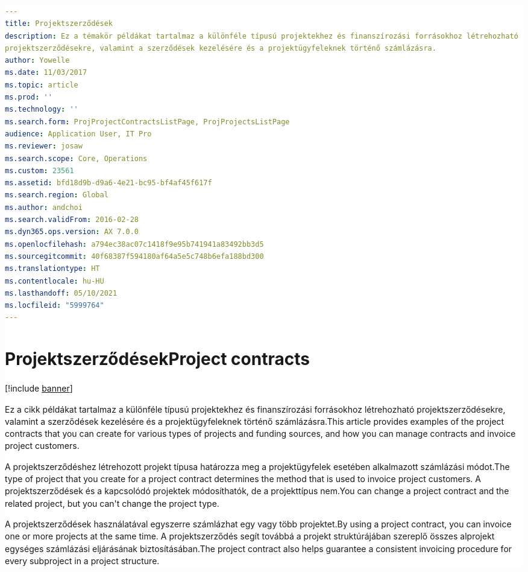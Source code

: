 ```yaml
---
title: Projektszerződések
description: Ez a témakör példákat tartalmaz a különféle típusú projektekhez és finanszírozási forrásokhoz létrehozható projektszerződésekre, valamint a szerződések kezelésére és a projektügyfeleknek történő számlázásra.
author: Yowelle
ms.date: 11/03/2017
ms.topic: article
ms.prod: ''
ms.technology: ''
ms.search.form: ProjProjectContractsListPage, ProjProjectsListPage
audience: Application User, IT Pro
ms.reviewer: josaw
ms.search.scope: Core, Operations
ms.custom: 23561
ms.assetid: bfd18d9b-d9a6-4e21-bc95-bf4af45f617f
ms.search.region: Global
ms.author: andchoi
ms.search.validFrom: 2016-02-28
ms.dyn365.ops.version: AX 7.0.0
ms.openlocfilehash: a794ec38ac07c1418f9e95b741941a83492bb3d5
ms.sourcegitcommit: 40f68387f594180af64a5e5c748b6efa188bd300
ms.translationtype: HT
ms.contentlocale: hu-HU
ms.lasthandoff: 05/10/2021
ms.locfileid: "5999764"
---
```

# <a name="project-contracts"></a><span data-ttu-id="ddc0f-103">Projektszerződések</span><span class="sxs-lookup"><span data-stu-id="ddc0f-103">Project contracts</span></span>

[!include [banner](../includes/banner.md)]

<span data-ttu-id="ddc0f-104">Ez a cikk példákat tartalmaz a különféle típusú projektekhez és finanszírozási forrásokhoz létrehozható projektszerződésekre, valamint a szerződések kezelésére és a projektügyfeleknek történő számlázásra.</span><span class="sxs-lookup"><span data-stu-id="ddc0f-104">This article provides examples of the project contracts that you can create for various types of projects and funding sources, and how you can manage contracts and invoice project customers.</span></span>

<span data-ttu-id="ddc0f-105">A projektszerződéshez létrehozott projekt típusa határozza meg a projektügyfelek esetében alkalmazott számlázási módot.</span><span class="sxs-lookup"><span data-stu-id="ddc0f-105">The type of project that you create for a project contract determines the method that is used to invoice project customers.</span></span> <span data-ttu-id="ddc0f-106">A projektszerződések és a kapcsolódó projektek módosíthatók, de a projekttípus nem.</span><span class="sxs-lookup"><span data-stu-id="ddc0f-106">You can change a project contract and the related project, but you can't change the project type.</span></span> 

<span data-ttu-id="ddc0f-107">A projektszerződések használatával egyszerre számlázhat egy vagy több projektet.</span><span class="sxs-lookup"><span data-stu-id="ddc0f-107">By using a project contract, you can invoice one or more projects at the same time.</span></span> <span data-ttu-id="ddc0f-108">A projektszerződés segít továbbá a projekt struktúrájában szereplő összes alprojekt egységes számlázási eljárásának biztosításában.</span><span class="sxs-lookup"><span data-stu-id="ddc0f-108">The project contract also helps guarantee a consistent invoicing procedure for every subproject in a project structure.</span></span> 
